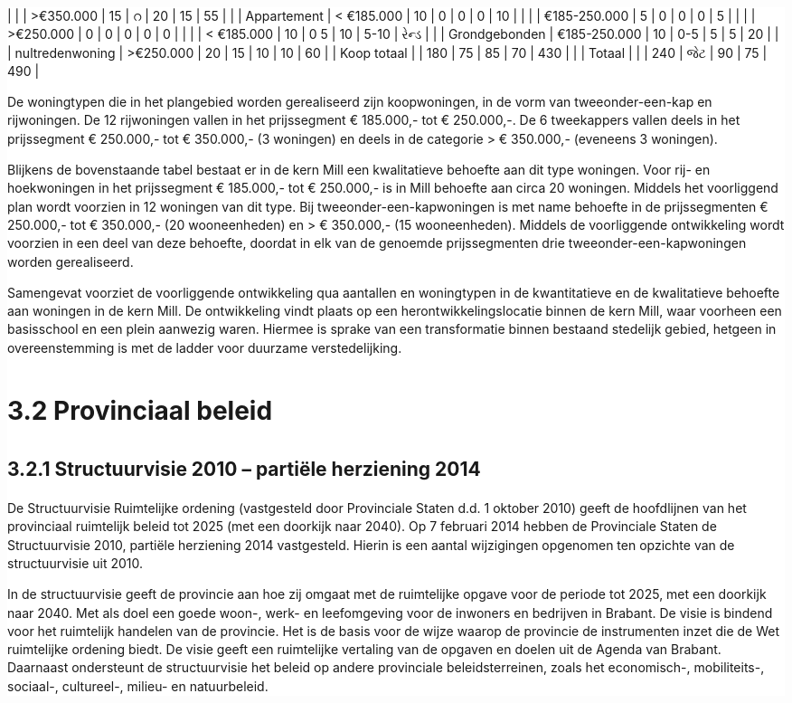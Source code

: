 |             |                                  | >€350.000    | 15          | റ               | 20             | 15               | 55                 |
|             | Appartement                      | < €185.000   | 10          | 0               | 0              | 0                | 10                 |
|             |                                  | €185-250.000 | 5           | 0               | 0              | 0                | 5                  |
|             |                                  | >€250.000    | 0           | 0               | 0              | 0                | 0                  |
|             |                                  | < €185.000   | 10          | 0 5             | 10             | 5-10             | રેન્ડ              |
|             | Grondgebonden                    | €185-250.000 | 10          | 0-5             | 5              | 5                | 20                 |
|             | nultredenwoning                  | >€250.000    | 20          | 15              | 10             | 10               | 60                 |
| Koop totaal |                                  | 180          | 75          | 85              | 70             | 430              |                    |
| Totaal      |                                  |              | 240         | જેટ             | 90             | 75               | 490                |

De woningtypen die in het plangebied worden gerealiseerd zijn koopwoningen, in de vorm van tweeonder-een-kap en rijwoningen. De 12 rijwoningen vallen in het prijssegment € 185.000,- tot € 250.000,-. De 6 tweekappers vallen deels in het prijssegment € 250.000,- tot € 350.000,- (3 woningen) en deels in de categorie > € 350.000,- (eveneens 3 woningen).

Blijkens de bovenstaande tabel bestaat er in de kern Mill een kwalitatieve behoefte aan dit type woningen. Voor rij- en hoekwoningen in het prijssegment € 185.000,- tot € 250.000,- is in Mill behoefte aan circa 20 woningen. Middels het voorliggend plan wordt voorzien in 12 woningen van dit type. Bij tweeonder-een-kapwoningen is met name behoefte in de prijssegmenten € 250.000,- tot € 350.000,- (20 wooneenheden) en > € 350.000,- (15 wooneenheden). Middels de voorliggende ontwikkeling wordt voorzien in een deel van deze behoefte, doordat in elk van de genoemde prijssegmenten drie tweeonder-een-kapwoningen worden gerealiseerd.

Samengevat voorziet de voorliggende ontwikkeling qua aantallen en woningtypen in de kwantitatieve en de kwalitatieve behoefte aan woningen in de kern Mill. De ontwikkeling vindt plaats op een herontwikkelingslocatie binnen de kern Mill, waar voorheen een basisschool en een plein aanwezig waren. Hiermee is sprake van een transformatie binnen bestaand stedelijk gebied, hetgeen in overeenstemming is met de ladder voor duurzame verstedelijking.

# **3.2 Provinciaal beleid**

## **3.2.1 Structuurvisie 2010 – partiële herziening 2014**

De Structuurvisie Ruimtelijke ordening (vastgesteld door Provinciale Staten d.d. 1 oktober 2010) geeft de hoofdlijnen van het provinciaal ruimtelijk beleid tot 2025 (met een doorkijk naar 2040). Op 7 februari 2014 hebben de Provinciale Staten de Structuurvisie 2010, partiële herziening 2014 vastgesteld. Hierin is een aantal wijzigingen opgenomen ten opzichte van de structuurvisie uit 2010.

In de structuurvisie geeft de provincie aan hoe zij omgaat met de ruimtelijke opgave voor de periode tot 2025, met een doorkijk naar 2040. Met als doel een goede woon-, werk- en leefomgeving voor de inwoners en bedrijven in Brabant. De visie is bindend voor het ruimtelijk handelen van de provincie. Het is de basis voor de wijze waarop de provincie de instrumenten inzet die de Wet ruimtelijke ordening biedt. De visie geeft een ruimtelijke vertaling van de opgaven en doelen uit de Agenda van Brabant. Daarnaast ondersteunt de structuurvisie het beleid op andere provinciale beleidsterreinen, zoals het economisch-, mobiliteits-, sociaal-, cultureel-, milieu- en natuurbeleid.
